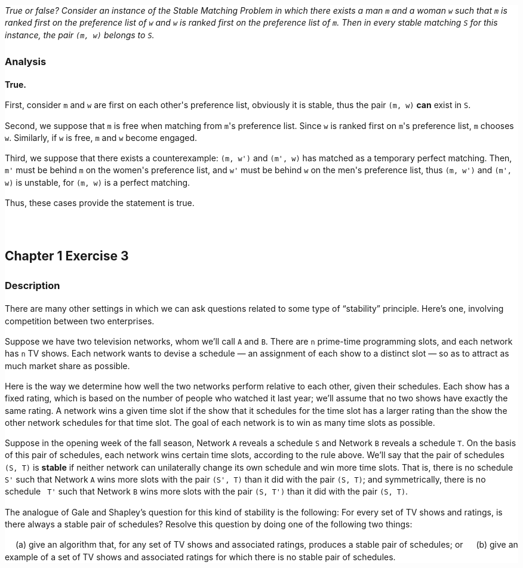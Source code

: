 *True or false? Consider an instance of the Stable Matching Problem in which there exists a man ``m`` and a woman ``w`` such that ``m`` is ranked first on the preference list of ``w`` and ``w`` is ranked first on the preference list of ``m``. Then in every stable matching ``S`` for this instance, the pair ``(m, w)`` belongs to ``S``.*

### Analysis

**True.**

First, consider ``m`` and ``w`` are first on each other's preference list, obviously it is stable, thus the pair ``(m, w)`` **can** exist in ``S``.

Second, we suppose that ``m`` is free when matching from ``m``'s preference list. Since ``w`` is ranked first on ``m``'s preference list, ``m`` chooses ``w``. Similarly, if ``w`` is free, ``m`` and ``w`` become engaged.

Third, we suppose that there exists a counterexample: ``(m, w')`` and ``(m', w)`` has matched as a temporary perfect matching. Then, ``m'`` must be behind ``m`` on the women's preference list, and ``w'`` must be behind ``w`` on the men's preference list, thus ``(m, w')`` and ``(m', w)`` is unstable, for ``(m, w)`` is a perfect matching. 

Thus, these cases provide the statement is true.


<br>

## Chapter 1 Exercise 3

### Description

There are many other settings in which we can ask questions related to some type of “stability” principle. Here’s one, involving competition between two enterprises.

Suppose we have two television networks, whom we’ll call ``A`` and ``B``. There are ``n`` prime-time programming slots, and each network has ``n`` TV shows. Each network wants to devise a schedule — an assignment of each show to a distinct slot — so as to attract as much market share as possible.

Here is the way we determine how well the two networks perform relative to each other, given their schedules. Each show has a fixed rating, which is based on the number of people who watched it last year; we’ll assume that no two shows have exactly the same rating. A network wins a given time slot if the show that it schedules for the time slot has a larger rating than the show the other network schedules for that time slot. The goal of each network is to win as many time slots as possible.

Suppose in the opening week of the fall season, Network ``A`` reveals a schedule ``S`` and Network ``B`` reveals a schedule ``T``. On the basis of this pair of schedules, each network wins certain time slots, according to the rule above. We’ll say that the pair of schedules ``(S, T)`` is **stable** if neither network can unilaterally change its own schedule and win more time slots. That is, there is no schedule ``S'`` such that Network ``A`` wins more slots with the pair ``(S', T)`` than it did with the pair ``(S, T)``; and symmetrically, there is no schedule `` T'`` such that Network ``B`` wins more slots with the pair ``(S, T')`` than it did with the pair ``(S, T)``.

The analogue of Gale and Shapley’s question for this kind of stability is the following: For every set of TV shows and ratings, is there always a stable pair of schedules? Resolve this question by doing one of the following two things:

&emsp; (a) give an algorithm that, for any set of TV shows and associated ratings, produces a stable pair of schedules; or
&emsp; (b) give an example of a set of TV shows and associated ratings for
which there is no stable pair of schedules.
